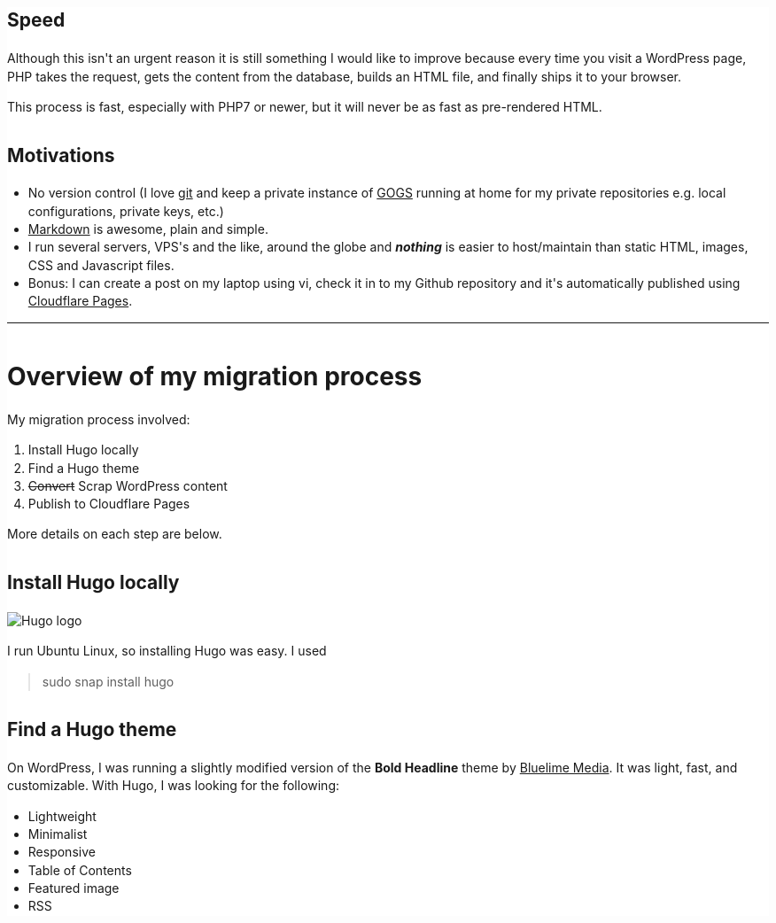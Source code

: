 ## Speed

Although this isn't an urgent reason it is still something I would like to improve because every time you visit a WordPress page, PHP takes the request, gets the content from the database, builds an HTML file, and finally ships it to your browser.

This process is fast, especially with PHP7 or newer, but it will never be as fast as pre-rendered HTML.

## Motivations

* No version control (I love [git](https://git-scm.com/) and keep a private instance of [GOGS](https://gogs.io/) running at home for my private repositories e.g. local configurations, private keys, etc.)
* [Markdown](https://www.markdownguide.org/) is awesome, plain and simple.
* I run several servers, VPS's and the like, around the globe and ___nothing___ is easier to host/maintain than static HTML, images, CSS and Javascript files.
* Bonus: I can create a post on my laptop using vi, check it in to my Github repository and it's automatically published using [Cloudflare Pages](https://pages.cloudflare.com/).

---

# Overview of my migration process

My migration process involved:

1. Install Hugo locally
1. Find a Hugo theme
1. ~~Convert~~ Scrap WordPress content
1. Publish to Cloudflare Pages

More details on each step are below.

## Install Hugo locally

![Hugo logo](/images/blog/hugo-logo.png)

I run Ubuntu Linux, so installing Hugo was easy. I used 

> sudo snap install hugo

## Find a Hugo theme

On WordPress, I was running a slightly modified version of the **Bold Headline** theme by [Bluelime Media](http://bluelimemedia.com/). It was light, fast, and customizable. With Hugo, I was looking for the following:

* Lightweight
* Minimalist
* Responsive
* Table of Contents
* Featured image
* RSS
